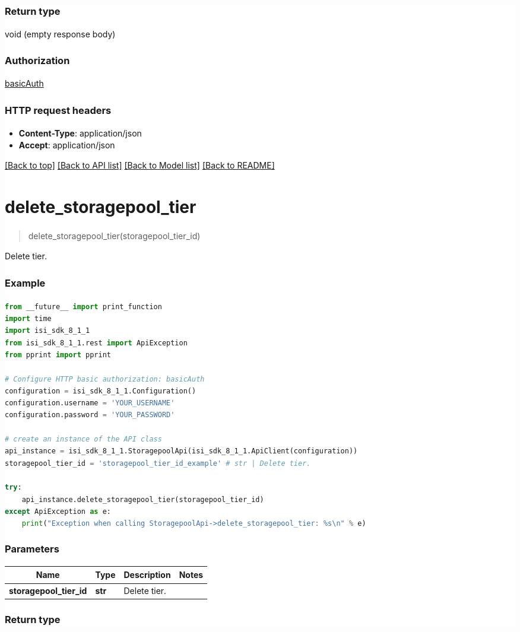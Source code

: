 ### Return type

void (empty response body)

### Authorization

[basicAuth](../README.md#basicAuth)

### HTTP request headers

 - **Content-Type**: application/json
 - **Accept**: application/json

[[Back to top]](#) [[Back to API list]](../README.md#documentation-for-api-endpoints) [[Back to Model list]](../README.md#documentation-for-models) [[Back to README]](../README.md)

# **delete_storagepool_tier**
> delete_storagepool_tier(storagepool_tier_id)



Delete tier.

### Example
```python
from __future__ import print_function
import time
import isi_sdk_8_1_1
from isi_sdk_8_1_1.rest import ApiException
from pprint import pprint

# Configure HTTP basic authorization: basicAuth
configuration = isi_sdk_8_1_1.Configuration()
configuration.username = 'YOUR_USERNAME'
configuration.password = 'YOUR_PASSWORD'

# create an instance of the API class
api_instance = isi_sdk_8_1_1.StoragepoolApi(isi_sdk_8_1_1.ApiClient(configuration))
storagepool_tier_id = 'storagepool_tier_id_example' # str | Delete tier.

try:
    api_instance.delete_storagepool_tier(storagepool_tier_id)
except ApiException as e:
    print("Exception when calling StoragepoolApi->delete_storagepool_tier: %s\n" % e)
```

### Parameters

Name | Type | Description  | Notes
------------- | ------------- | ------------- | -------------
 **storagepool_tier_id** | **str**| Delete tier. | 

### Return type
